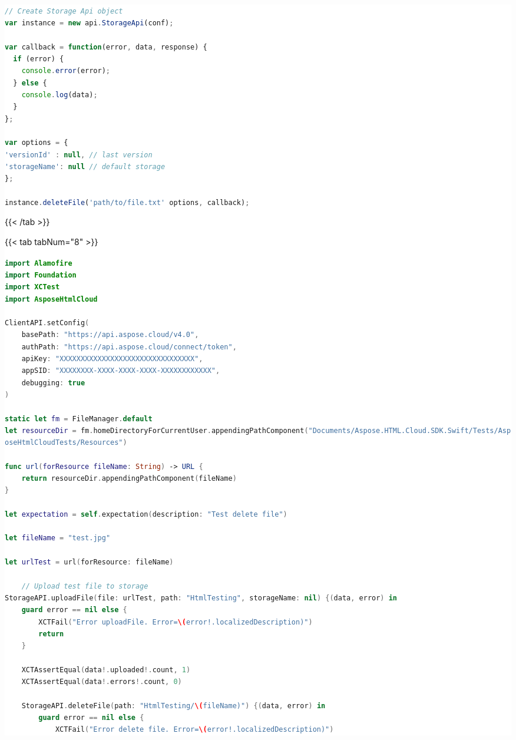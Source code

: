 ```javascript
// Create Storage Api object
var instance = new api.StorageApi(conf);

var callback = function(error, data, response) {
  if (error) {
    console.error(error);
  } else {
    console.log(data);  
  }
};

var options = {
'versionId' : null, // last version
'storageName': null // default storage
};

instance.deleteFile('path/to/file.txt' options, callback);
```

{{< /tab >}}

{{< tab tabNum="8" >}}

```swift
import Alamofire
import Foundation
import XCTest
import AsposeHtmlCloud

ClientAPI.setConfig(
	basePath: "https://api.aspose.cloud/v4.0", 
	authPath: "https://api.aspose.cloud/connect/token", 
	apiKey: "XXXXXXXXXXXXXXXXXXXXXXXXXXXXXXXX", 
	appSID: "XXXXXXXX-XXXX-XXXX-XXXX-XXXXXXXXXXXX", 
	debugging: true
)

static let fm = FileManager.default
let resourceDir = fm.homeDirectoryForCurrentUser.appendingPathComponent("Documents/Aspose.HTML.Cloud.SDK.Swift/Tests/AsposeHtmlCloudTests/Resources")

func url(forResource fileName: String) -> URL {
	return resourceDir.appendingPathComponent(fileName)
}

let expectation = self.expectation(description: "Test delete file")

let fileName = "test.jpg"

let urlTest = url(forResource: fileName)

    // Upload test file to storage
StorageAPI.uploadFile(file: urlTest, path: "HtmlTesting", storageName: nil) {(data, error) in
    guard error == nil else {
        XCTFail("Error uploadFile. Error=\(error!.localizedDescription)")
        return
    }

    XCTAssertEqual(data!.uploaded!.count, 1)
    XCTAssertEqual(data!.errors!.count, 0)

    StorageAPI.deleteFile(path: "HtmlTesting/\(fileName)") {(data, error) in
        guard error == nil else {
            XCTFail("Error delete file. Error=\(error!.localizedDescription)")
```